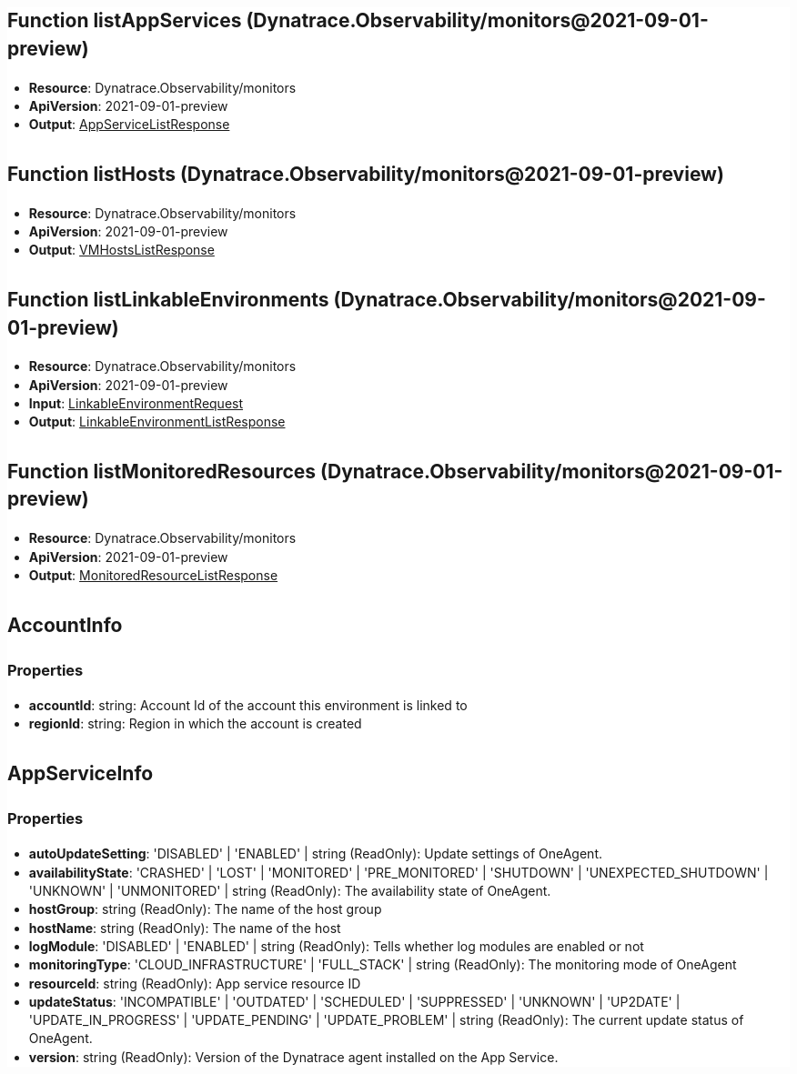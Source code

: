 ## Function listAppServices (Dynatrace.Observability/monitors@2021-09-01-preview)
* **Resource**: Dynatrace.Observability/monitors
* **ApiVersion**: 2021-09-01-preview
* **Output**: [AppServiceListResponse](#appservicelistresponse)

## Function listHosts (Dynatrace.Observability/monitors@2021-09-01-preview)
* **Resource**: Dynatrace.Observability/monitors
* **ApiVersion**: 2021-09-01-preview
* **Output**: [VMHostsListResponse](#vmhostslistresponse)

## Function listLinkableEnvironments (Dynatrace.Observability/monitors@2021-09-01-preview)
* **Resource**: Dynatrace.Observability/monitors
* **ApiVersion**: 2021-09-01-preview
* **Input**: [LinkableEnvironmentRequest](#linkableenvironmentrequest)
* **Output**: [LinkableEnvironmentListResponse](#linkableenvironmentlistresponse)

## Function listMonitoredResources (Dynatrace.Observability/monitors@2021-09-01-preview)
* **Resource**: Dynatrace.Observability/monitors
* **ApiVersion**: 2021-09-01-preview
* **Output**: [MonitoredResourceListResponse](#monitoredresourcelistresponse)

## AccountInfo
### Properties
* **accountId**: string: Account Id of the account this environment is linked to
* **regionId**: string: Region in which the account is created

## AppServiceInfo
### Properties
* **autoUpdateSetting**: 'DISABLED' | 'ENABLED' | string (ReadOnly): Update settings of OneAgent.
* **availabilityState**: 'CRASHED' | 'LOST' | 'MONITORED' | 'PRE_MONITORED' | 'SHUTDOWN' | 'UNEXPECTED_SHUTDOWN' | 'UNKNOWN' | 'UNMONITORED' | string (ReadOnly): The availability state of OneAgent.
* **hostGroup**: string (ReadOnly): The name of the host group
* **hostName**: string (ReadOnly): The name of the host
* **logModule**: 'DISABLED' | 'ENABLED' | string (ReadOnly): Tells whether log modules are enabled or not
* **monitoringType**: 'CLOUD_INFRASTRUCTURE' | 'FULL_STACK' | string (ReadOnly): The monitoring mode of OneAgent
* **resourceId**: string (ReadOnly): App service resource ID
* **updateStatus**: 'INCOMPATIBLE' | 'OUTDATED' | 'SCHEDULED' | 'SUPPRESSED' | 'UNKNOWN' | 'UP2DATE' | 'UPDATE_IN_PROGRESS' | 'UPDATE_PENDING' | 'UPDATE_PROBLEM' | string (ReadOnly): The current update status of OneAgent.
* **version**: string (ReadOnly): Version of the Dynatrace agent installed on the App Service.
